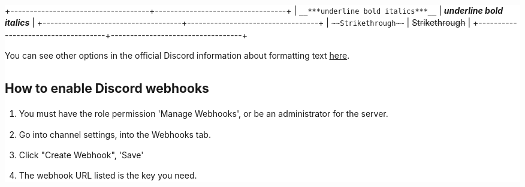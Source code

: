 +------------------------------------+----------------------------------+
| `__***underline bold italics***__` | __***underline bold italics***__ |
+------------------------------------+----------------------------------+
| `~~Strikethrough~~`                | ~~Strikethrough~~                |
+------------------------------------+----------------------------------+

You can see other options in the official Discord information about formatting text [here](https://support.discordapp.com/hc/en-us/articles/210298617-Markdown-Text-101-Chat-Formatting-Bold-Italic-Underline-).

## How to enable Discord webhooks

1. You must have the role permission 'Manage Webhooks', or be an administrator for the server.

2. Go into channel settings, into the Webhooks tab.

3. Click "Create Webhook", 'Save'

4. The webhook URL listed is the key you need.
